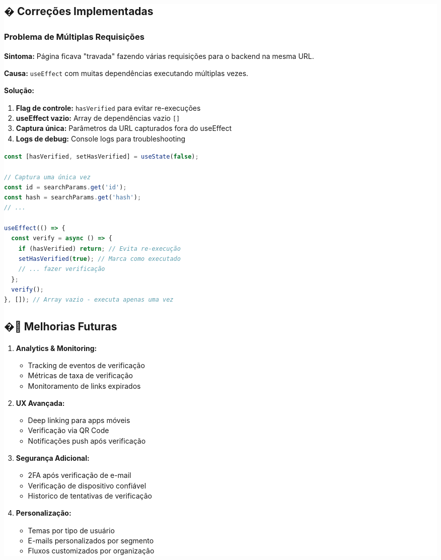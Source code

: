 ## � Correções Implementadas

### Problema de Múltiplas Requisições
**Sintoma:** Página ficava "travada" fazendo várias requisições para o backend na mesma URL.

**Causa:** `useEffect` com muitas dependências executando múltiplas vezes.

**Solução:**
1. **Flag de controle:** `hasVerified` para evitar re-execuções
2. **useEffect vazio:** Array de dependências vazio `[]` 
3. **Captura única:** Parâmetros da URL capturados fora do useEffect
4. **Logs de debug:** Console logs para troubleshooting

```typescript
const [hasVerified, setHasVerified] = useState(false);

// Captura uma única vez
const id = searchParams.get('id');
const hash = searchParams.get('hash');
// ...

useEffect(() => {
  const verify = async () => {
    if (hasVerified) return; // Evita re-execução
    setHasVerified(true); // Marca como executado
    // ... fazer verificação
  };
  verify();
}, []); // Array vazio - executa apenas uma vez
```

## �🔮 Melhorias Futuras

1. **Analytics & Monitoring:**
   - Tracking de eventos de verificação
   - Métricas de taxa de verificação
   - Monitoramento de links expirados

2. **UX Avançada:**
   - Deep linking para apps móveis
   - Verificação via QR Code
   - Notificações push após verificação

3. **Segurança Adicional:**
   - 2FA após verificação de e-mail
   - Verificação de dispositivo confiável
   - Historico de tentativas de verificação

4. **Personalização:**
   - Temas por tipo de usuário
   - E-mails personalizados por segmento
   - Fluxos customizados por organização
